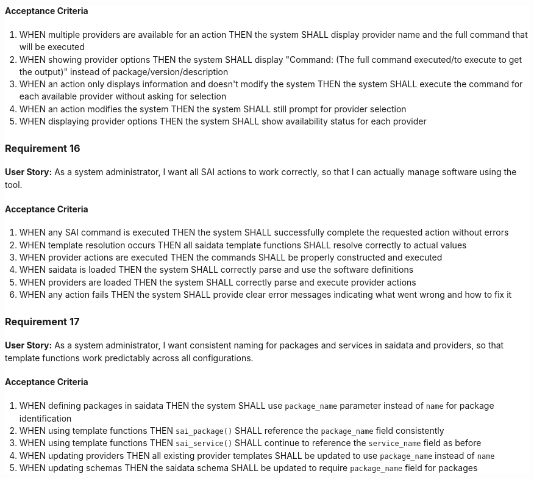 #### Acceptance Criteria

1. WHEN multiple providers are available for an action THEN the system SHALL display provider name and the full command that will be executed
2. WHEN showing provider options THEN the system SHALL display "Command: (The full command executed/to execute to get the output)" instead of package/version/description
3. WHEN an action only displays information and doesn't modify the system THEN the system SHALL execute the command for each available provider without asking for selection
4. WHEN an action modifies the system THEN the system SHALL still prompt for provider selection
5. WHEN displaying provider options THEN the system SHALL show availability status for each provider

### Requirement 16

**User Story:** As a system administrator, I want all SAI actions to work correctly, so that I can actually manage software using the tool.

#### Acceptance Criteria

1. WHEN any SAI command is executed THEN the system SHALL successfully complete the requested action without errors
2. WHEN template resolution occurs THEN all saidata template functions SHALL resolve correctly to actual values
3. WHEN provider actions are executed THEN the commands SHALL be properly constructed and executed
4. WHEN saidata is loaded THEN the system SHALL correctly parse and use the software definitions
5. WHEN providers are loaded THEN the system SHALL correctly parse and execute provider actions
6. WHEN any action fails THEN the system SHALL provide clear error messages indicating what went wrong and how to fix it

### Requirement 17

**User Story:** As a system administrator, I want consistent naming for packages and services in saidata and providers, so that template functions work predictably across all configurations.

#### Acceptance Criteria

1. WHEN defining packages in saidata THEN the system SHALL use `package_name` parameter instead of `name` for package identification
2. WHEN using template functions THEN `sai_package()` SHALL reference the `package_name` field consistently
3. WHEN using template functions THEN `sai_service()` SHALL continue to reference the `service_name` field as before
4. WHEN updating providers THEN all existing provider templates SHALL be updated to use `package_name` instead of `name`
5. WHEN updating schemas THEN the saidata schema SHALL be updated to require `package_name` field for packages